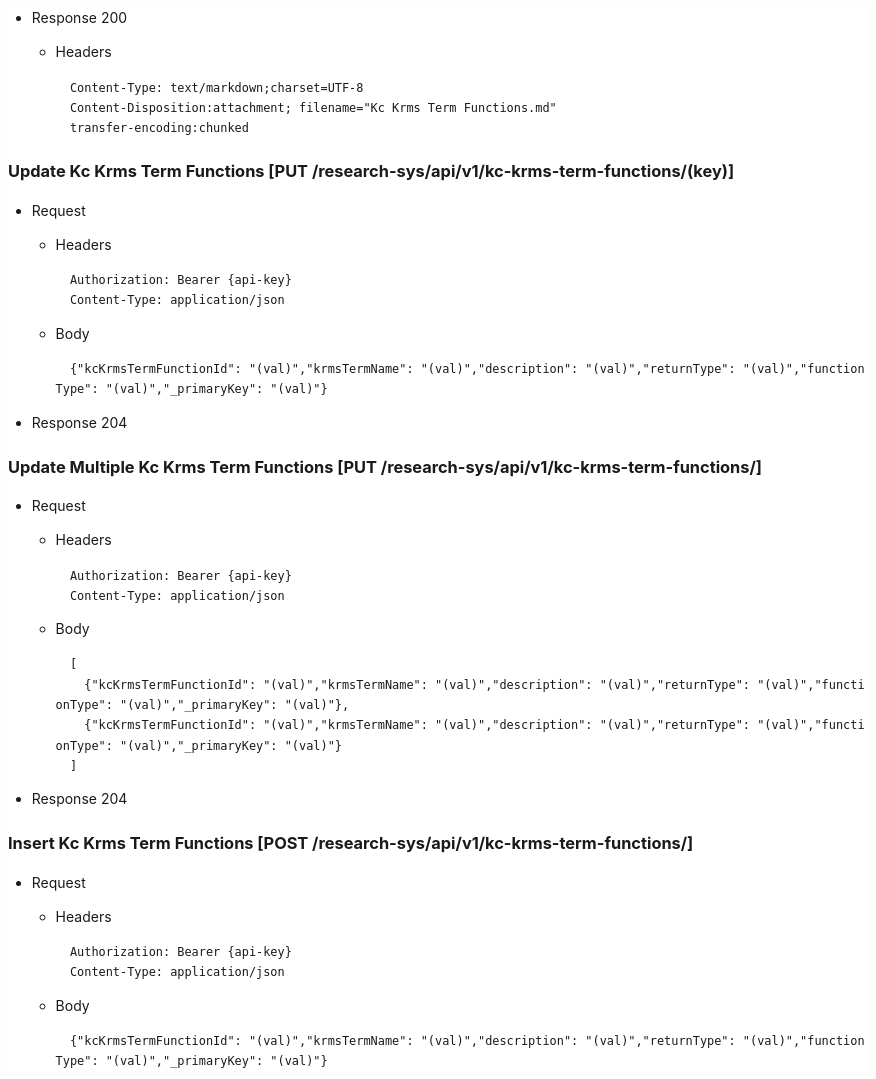 + Response 200
    + Headers

            Content-Type: text/markdown;charset=UTF-8
            Content-Disposition:attachment; filename="Kc Krms Term Functions.md"
            transfer-encoding:chunked


### Update Kc Krms Term Functions [PUT /research-sys/api/v1/kc-krms-term-functions/(key)]

+ Request

    + Headers

            Authorization: Bearer {api-key}   
            Content-Type: application/json

    + Body
    
            {"kcKrmsTermFunctionId": "(val)","krmsTermName": "(val)","description": "(val)","returnType": "(val)","functionType": "(val)","_primaryKey": "(val)"}
			
+ Response 204

### Update Multiple Kc Krms Term Functions [PUT /research-sys/api/v1/kc-krms-term-functions/]

+ Request

    + Headers

            Authorization: Bearer {api-key}   
            Content-Type: application/json

    + Body
    
            [
              {"kcKrmsTermFunctionId": "(val)","krmsTermName": "(val)","description": "(val)","returnType": "(val)","functionType": "(val)","_primaryKey": "(val)"},
              {"kcKrmsTermFunctionId": "(val)","krmsTermName": "(val)","description": "(val)","returnType": "(val)","functionType": "(val)","_primaryKey": "(val)"}
            ]
			
+ Response 204

### Insert Kc Krms Term Functions [POST /research-sys/api/v1/kc-krms-term-functions/]

+ Request

    + Headers

            Authorization: Bearer {api-key}   
            Content-Type: application/json

    + Body
    
            {"kcKrmsTermFunctionId": "(val)","krmsTermName": "(val)","description": "(val)","returnType": "(val)","functionType": "(val)","_primaryKey": "(val)"}
			